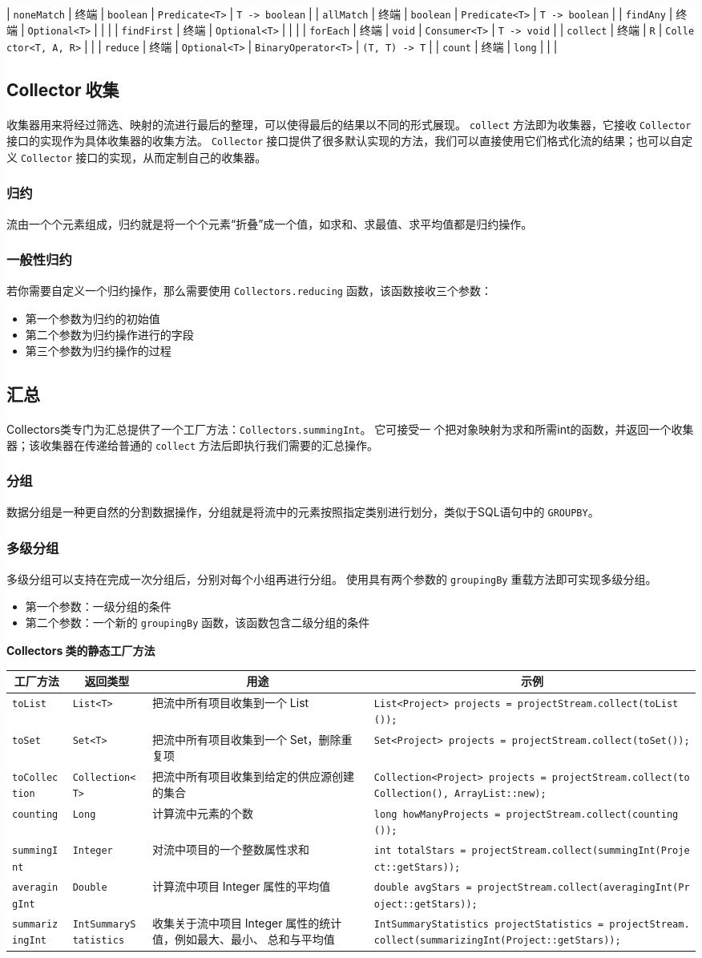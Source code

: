 | `noneMatch` | 终端 | `boolean`     | `Predicate<T>`           | `T -> boolean`   |
| `allMatch`  | 终端 | `boolean`     | `Predicate<T>`           | `T -> boolean`   |
| `findAny`   | 终端 | `Optional<T>` |                          |                  |
| `findFirst` | 终端 | `Optional<T>` |                          |                  |
| `forEach`   | 终端 | `void`        | `Consumer<T>`            | `T -> void`      |
| `collect`   | 终端 | `R`           | `Collector<T, A, R>`     |                  |
| `reduce`    | 终端 | `Optional<T>` | `BinaryOperator<T>`      | `(T, T) -> T`    |
| `count`     | 终端 | `long`        |                          |                  |

## Collector 收集

收集器用来将经过筛选、映射的流进行最后的整理，可以使得最后的结果以不同的形式展现。
`collect` 方法即为收集器，它接收 `Collector` 接口的实现作为具体收集器的收集方法。
`Collector` 接口提供了很多默认实现的方法，我们可以直接使用它们格式化流的结果；也可以自定义 `Collector` 接口的实现，从而定制自己的收集器。

### 归约

流由一个个元素组成，归约就是将一个个元素“折叠”成一个值，如求和、求最值、求平均值都是归约操作。

### 一般性归约

若你需要自定义一个归约操作，那么需要使用 `Collectors.reducing` 函数，该函数接收三个参数：

- 第一个参数为归约的初始值
- 第二个参数为归约操作进行的字段
- 第三个参数为归约操作的过程

## 汇总

Collectors类专门为汇总提供了一个工厂方法：`Collectors.summingInt`。
它可接受一 个把对象映射为求和所需int的函数，并返回一个收集器；该收集器在传递给普通的 `collect` 方法后即执行我们需要的汇总操作。

### 分组

数据分组是一种更自然的分割数据操作，分组就是将流中的元素按照指定类别进行划分，类似于SQL语句中的 `GROUPBY`。

### 多级分组

多级分组可以支持在完成一次分组后，分别对每个小组再进行分组。
使用具有两个参数的 `groupingBy` 重载方法即可实现多级分组。

- 第一个参数：一级分组的条件
- 第二个参数：一个新的 `groupingBy` 函数，该函数包含二级分组的条件

**Collectors 类的静态工厂方法**

| 工厂方法            | 返回类型               | 用途                                                         | 示例                                                         |
| ------------------- | ---------------------- | ------------------------------------------------------------ | ------------------------------------------------------------ |
| `toList`            | `List<T>`              | 把流中所有项目收集到一个 List                                | `List<Project> projects = projectStream.collect(toList());`  |
| `toSet`             | `Set<T>`               | 把流中所有项目收集到一个 Set，删除重复项                     | `Set<Project> projects = projectStream.collect(toSet());`    |
| `toCollection`      | `Collection<T>`        | 把流中所有项目收集到给定的供应源创建的集合                   | `Collection<Project> projects = projectStream.collect(toCollection(), ArrayList::new);` |
| `counting`          | `Long`                 | 计算流中元素的个数                                           | `long howManyProjects = projectStream.collect(counting());`  |
| `summingInt`        | `Integer`              | 对流中项目的一个整数属性求和                                 | `int totalStars = projectStream.collect(summingInt(Project::getStars));` |
| `averagingInt`      | `Double`               | 计算流中项目 Integer 属性的平均值                            | `double avgStars = projectStream.collect(averagingInt(Project::getStars));` |
| `summarizingInt`    | `IntSummaryStatistics` | 收集关于流中项目 Integer 属性的统计值，例如最大、最小、 总和与平均值 | `IntSummaryStatistics projectStatistics = projectStream.collect(summarizingInt(Project::getStars));` |
